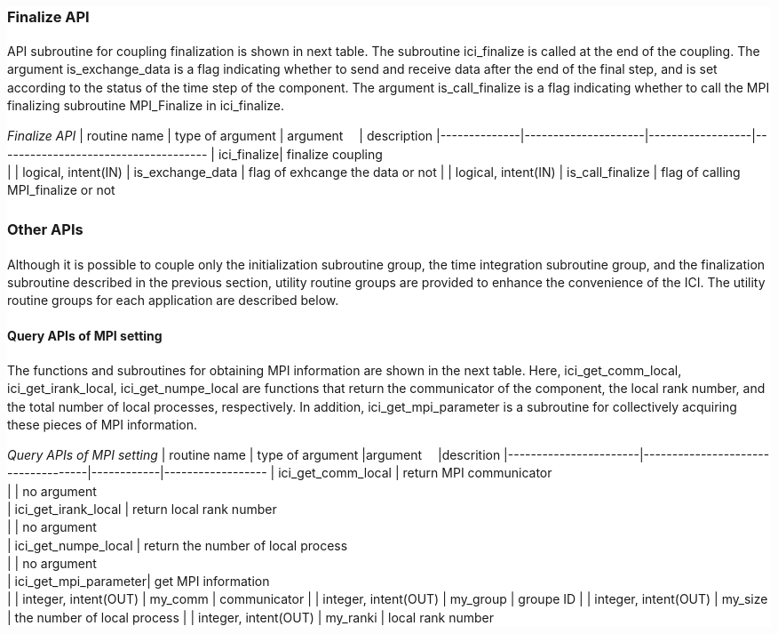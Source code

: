
### Finalize API

API subroutine for coupling finalization is shown in next table. The subroutine
ici_finalize is called at the end of the coupling. The argument
is_exchange_data is a flag indicating whether to send and receive data
after the end of the final step, and is set according to the status of
the time step of the component. The argument is_call_finalize is a flag
indicating whether to call the MPI finalizing subroutine MPI_Finalize in
ici_finalize.

*Finalize API*
| routine name |  type of argument   |  argument　      |  description
|--------------|---------------------|------------------|-------------------------------------
|  ici_finalize| finalize coupling                        
|              | logical, intent(IN) |  is_exchange_data |  flag of exhcange the data or not
|              | logical, intent(IN) |  is_call_finalize |  flag of calling MPI_finalize or not


### Other APIs

Although it is possible to couple only the initialization subroutine
group, the time integration subroutine group, and the finalization
subroutine described in the previous section, utility routine groups are
provided to enhance the convenience of the ICI. The utility routine
groups for each application are described below.

#### Query APIs of MPI setting

The functions and subroutines for obtaining MPI information are shown in the next table.
Here, ici_get_comm_local, ici_get_irank_local, ici_get_numpe_local are
functions that return the communicator of the component, the local rank
number, and the total number of local processes, respectively. In
addition, ici_get_mpi_parameter is a subroutine for collectively
acquiring these pieces of MPI information.


*Query APIs of MPI setting*
| routine name          | type of argument                   |argument　  |descrition
|-----------------------|------------------------------------|------------|------------------
|  ici_get_comm_local   |   return MPI communicator                           
|                       |  no argument                                       
|  ici_get_irank_local  |   return local rank number                          
|                       |   no argument                                       
|  ici_get_numpe_local  |   return the number of local process                
|                       |   no argument                                       
|  ici_get_mpi_parameter|   get MPI information                               
|                       |   integer, intent(OUT)  | my_comm  |    communicator
|                       |   integer, intent(OUT)  | my_group |    groupe ID
|                       |   integer, intent(OUT)  | my_size  |    the number of local process
|                       |   integer, intent(OUT)  | my_ranki |    local rank number
